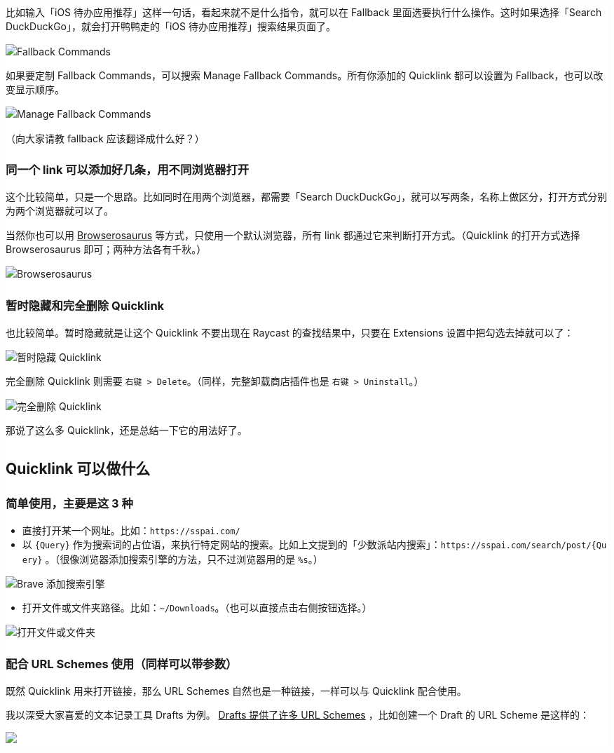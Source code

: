 比如输入「iOS 待办应用推荐」这样一句话，看起来就不是什么指令，就可以在 Fallback 里面选要执行什么操作。这时如果选择「Search DuckDuckGo」，就会打开鸭鸭走的「iOS 待办应用推荐」搜索结果页面了。

![](https://cdn.sspai.com/2022/04/28/4223eabda3057e3195ba4a7ae60a0cd5.png)Fallback Commands

如果要定制 Fallback Commands，可以搜索 Manage Fallback Commands。所有你添加的 Quicklink 都可以设置为 Fallback，也可以改变显示顺序。

![](https://cdn.sspai.com/2022/04/28/216cd094cccfda9283c4026114dd20ac.png)Manage Fallback Commands

（向大家请教 fallback 应该翻译成什么好？）

### 同一个 link 可以添加好几条，用不同浏览器打开

这个比较简单，只是一个思路。比如同时在用两个浏览器，都需要「Search DuckDuckGo」，就可以写两条，名称上做区分，打开方式分别为两个浏览器就可以了。

当然你也可以用 [Browserosaurus](https://browserosaurus.com/) 等方式，只使用一个默认浏览器，所有 link 都通过它来判断打开方式。（Quicklink 的打开方式选择 Browserosaurus 即可；两种方法各有千秋。）

![](https://cdn.sspai.com/2022/04/28/article/3981ab17f964bb9124cfcba084727f0b)Browserosaurus

### 暂时隐藏和完全删除 Quicklink

也比较简单。暂时隐藏就是让这个 Quicklink 不要出现在 Raycast 的查找结果中，只要在 Extensions 设置中把勾选去掉就可以了：

![](https://cdn.sspai.com/2022/04/28/253e74dd3909912a85b050a716de76e9.png)暂时隐藏 Quicklink

完全删除 Quicklink 则需要 `右键 > Delete`。（同样，完整卸载商店插件也是 `右键 > Uninstall`。）

![](https://cdn.sspai.com/2022/04/28/1349494eff8ed46e28e6f55254786c9c.png)完全删除 Quicklink

那说了这么多 Quicklink，还是总结一下它的用法好了。

Quicklink 可以做什么
---------------

### 简单使用，主要是这 3 种

*   直接打开某一个网址。比如：`https://sspai.com/`
*   以 `{Query}` 作为搜索词的占位语，来执行特定网站的搜索。比如上文提到的「少数派站内搜索」：`https://sspai.com/search/post/{Query}` 。（很像浏览器添加搜索引擎的方法，只不过浏览器用的是 `%s`。）

![](https://cdn.sspai.com/2022/04/28/3af3bc54e1722b4b3f7e8e5f8f2219fc.png)Brave 添加搜索引擎

*   打开文件或文件夹路径。比如：`~/Downloads`。（也可以直接点击右侧按钮选择。）

![](https://cdn.sspai.com/2022/04/28/6a995275ebfea94bbadaf3e1b1adcd19.png)打开文件或文件夹

### 配合 URL Schemes 使用（同样可以带参数）

既然 Quicklink 用来打开链接，那么 URL Schemes 自然也是一种链接，一样可以与 Quicklink 配合使用。

我以深受大家喜爱的文本记录工具 Drafts 为例。 [Drafts 提供了许多 URL Schemes](https://docs.getdrafts.com/docs/automation/urlschemes) ，比如创建一个 Draft 的 URL Scheme 是这样的：

![](https://cdn.sspai.com/2022/04/28/ced347c9f9a6bb6449c7cc5a8e6f1801.png)
